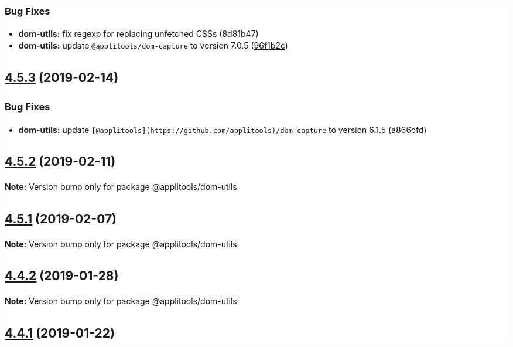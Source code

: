 
### Bug Fixes

* **dom-utils:** fix regexp for replacing unfetched CSSs ([8d81b47](https://github.com/applitools/eyes.sdk.javascript1/commit/8d81b47))
* **dom-utils:** update `@applitools/dom-capture` to version 7.0.5 ([96f1b2c](https://github.com/applitools/eyes.sdk.javascript1/commit/96f1b2c))





## [4.5.3](https://github.com/applitools/eyes.sdk.javascript1/compare/@applitools/dom-utils@4.5.2...@applitools/dom-utils@4.5.3) (2019-02-14)


### Bug Fixes

* **dom-utils:** update `[@applitools](https://github.com/applitools)/dom-capture` to version 6.1.5 ([a866cfd](https://github.com/applitools/eyes.sdk.javascript1/commit/a866cfd))





## [4.5.2](https://github.com/applitools/eyes.sdk.javascript1/compare/@applitools/dom-utils@4.5.1...@applitools/dom-utils@4.5.2) (2019-02-11)

**Note:** Version bump only for package @applitools/dom-utils






## [4.5.1](https://github.com/applitools/eyes.sdk.javascript1/compare/@applitools/dom-utils@4.5.0...@applitools/dom-utils@4.5.1) (2019-02-07)

**Note:** Version bump only for package @applitools/dom-utils





## [4.4.2](https://github.com/applitools/eyes.sdk.javascript1/compare/@applitools/dom-utils@4.4.1...@applitools/dom-utils@4.4.2) (2019-01-28)

**Note:** Version bump only for package @applitools/dom-utils





## [4.4.1](https://github.com/applitools/eyes.sdk.javascript1/compare/@applitools/dom-utils@4.4.0...@applitools/dom-utils@4.4.1) (2019-01-22)

